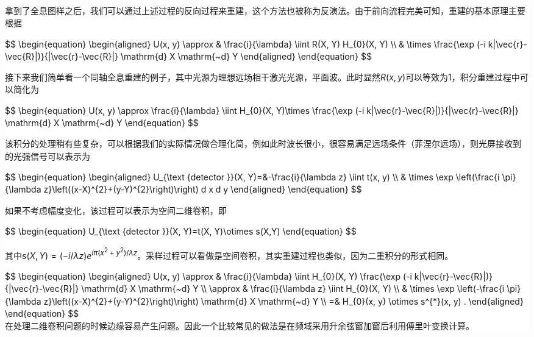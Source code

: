 拿到了全息图样之后，我们可以通过上述过程的反向过程来重建，这个方法也被称为反演法。由于前向流程完美可知，重建的基本原理主要根据

<div>
    $$
    \begin{equation}
\begin{aligned}
U(x, y) \approx & \frac{i}{\lambda} \iint R(X, Y) H_{0}(X, Y) \\
& \times \frac{\exp (-i k|\vec{r}-\vec{R}|)}{|\vec{r}-\vec{R}|} \mathrm{d} X \mathrm{~d} Y
\end{aligned}
\end{equation}
    $$
</div>

接下来我们简单看一个同轴全息重建的例子，其中光源为理想远场相干激光光源，平面波。此时显然$R(x,y)$可以等效为$1$，积分重建过程中可以简化为

<div>
    $$
    \begin{equation}
U(x, y) \approx \frac{i}{\lambda} \iint H_{0}(X, Y)\times \frac{\exp (-i k|\vec{r}-\vec{R}|)}{|\vec{r}-\vec{R}|} \mathrm{d} X \mathrm{~d} Y
\end{equation}
    $$
</div>

该积分的处理稍有些复杂，可以根据我们的实际情况做合理化简，例如此时波长很小，很容易满足远场条件（菲涅尔远场），则光屏接收到的光强信号可以表示为

<div>
    $$
    \begin{equation}
\begin{aligned}
U_{\text {detector }}(X, Y)=&-\frac{i}{\lambda z} \iint t(x, y) \\
& \times \exp \left(\frac{i \pi}{\lambda z}\left((x-X)^{2}+(y-Y)^{2}\right)\right) d x d y
\end{aligned}
\end{equation}
    $$
</div>

如果不考虑幅度变化，该过程可以表示为空间二维卷积，即

<div>
    $$
    \begin{equation}
U_{\text {detector }}(X, Y)=t(X, Y)\otimes s(X,Y)
\end{equation}
    $$
</div>

其中$s(X,Y) = (-i/\lambda z )e^{i\pi(x^2+y^2)/\lambda z}$。采样过程可以看做是空间卷积，其实重建过程也类似，因为二重积分的形式相同。

<div>
    $$
    \begin{equation}
\begin{aligned}
U(x, y) \approx & \frac{i}{\lambda} \iint H_{0}(X, Y) \frac{\exp (-i k|\vec{r}-\vec{R}|)}{|\vec{r}-\vec{R}|} \mathrm{d} X \mathrm{~d} Y \\
\approx & \frac{i}{\lambda z} \iint H_{0}(X, Y) \\
& \times \exp \left(-\frac{i \pi}{\lambda z}\left((x-X)^{2}+(y-Y)^{2}\right)\right) \mathrm{d} X \mathrm{~d} Y \\
=& H_{0}(x, y) \otimes s^{*}(x, y) .
\end{aligned}
\end{equation}
    $$
</div>
在处理二维卷积问题的时候边缘容易产生问题。因此一个比较常见的做法是在频域采用升余弦窗加窗后利用傅里叶变换计算。
